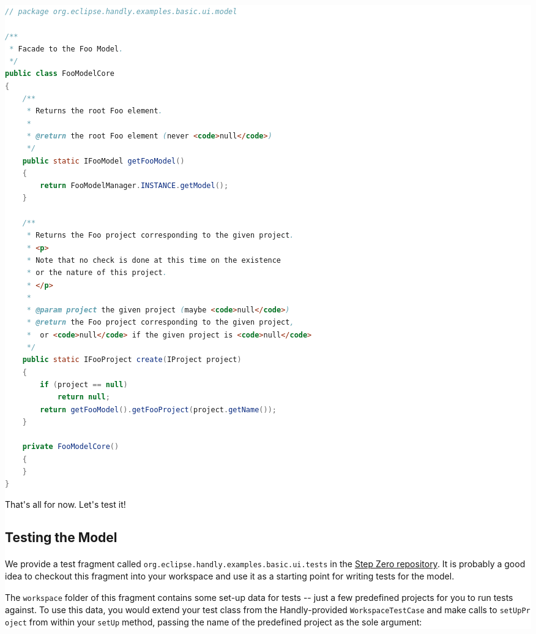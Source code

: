 ```java
// package org.eclipse.handly.examples.basic.ui.model

/**
 * Facade to the Foo Model.
 */
public class FooModelCore
{
    /**
     * Returns the root Foo element.
     *
     * @return the root Foo element (never <code>null</code>)
     */
    public static IFooModel getFooModel()
    {
        return FooModelManager.INSTANCE.getModel();
    }

    /**
     * Returns the Foo project corresponding to the given project.
     * <p>
     * Note that no check is done at this time on the existence
     * or the nature of this project.
     * </p>
     *
     * @param project the given project (maybe <code>null</code>)
     * @return the Foo project corresponding to the given project,
     *  or <code>null</code> if the given project is <code>null</code>
     */
    public static IFooProject create(IProject project)
    {
        if (project == null)
            return null;
        return getFooModel().getFooProject(project.getName());
    }

    private FooModelCore()
    {
    }
}
```

That's all for now. Let's test it!

## Testing the Model

We provide a test fragment called `org.eclipse.handly.examples.basic.ui.tests`
in the [Step Zero repository](https://github.com/pisv/gethandly.0).
It is probably a good idea to checkout this fragment into your workspace
and use it as a starting point for writing tests for the model.

The `workspace` folder of this fragment contains some set-up data for tests --
just a few predefined projects for you to run tests against. To use this data,
you would extend your test class from the Handly-provided `WorkspaceTestCase`
and make calls to `setUpProject` from within your `setUp` method, passing
the name of the predefined project as the sole argument:
